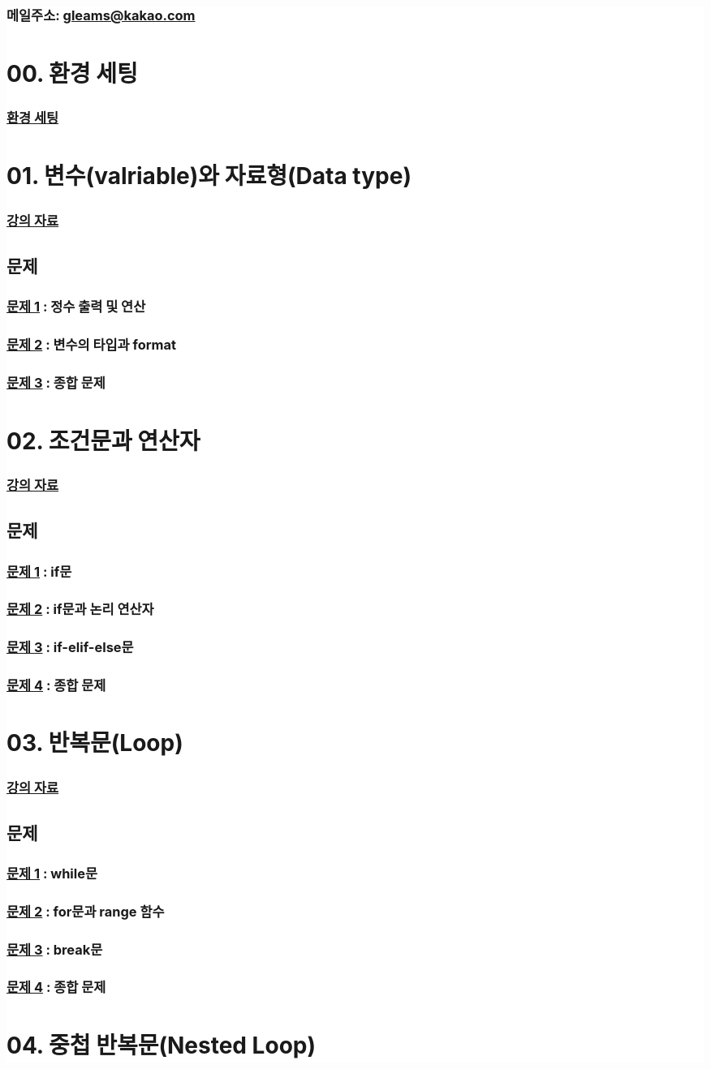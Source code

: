 ### 메일주소: gleams@kakao.com

# 00. 환경 세팅

### [환경 세팅](00_setting/README.md)

# 01. 변수(valriable)와 자료형(Data type)

### [강의 자료](01_variable/README.md)

## 문제
### [문제 1](01_variable/quiz01) : 정수 출력 및 연산
### [문제 2](01_variable/quiz02) : 변수의 타입과 format
### [문제 3](01_variable/quiz03) : 종합 문제  
  
# 02. 조건문과 연산자

### [강의 자료](02_condition/README.md)

## 문제
### [문제 1](02_condition/quiz01) : if문
### [문제 2](02_condition/quiz02) : if문과 논리 연산자
### [문제 3](02_condition/quiz03) : if-elif-else문
### [문제 4](02_condition/quiz04) : 종합 문제  
  
# 03. 반복문(Loop)

### [강의 자료](03_loop/README.md)

## 문제
### [문제 1](03_loop/quiz01) : while문
### [문제 2](03_loop/quiz02) : for문과 range 함수
### [문제 3](03_loop/quiz03) : break문
### [문제 4](03_loop/quiz04) : 종합 문제

# 04. 중첩 반복문(Nested Loop)
